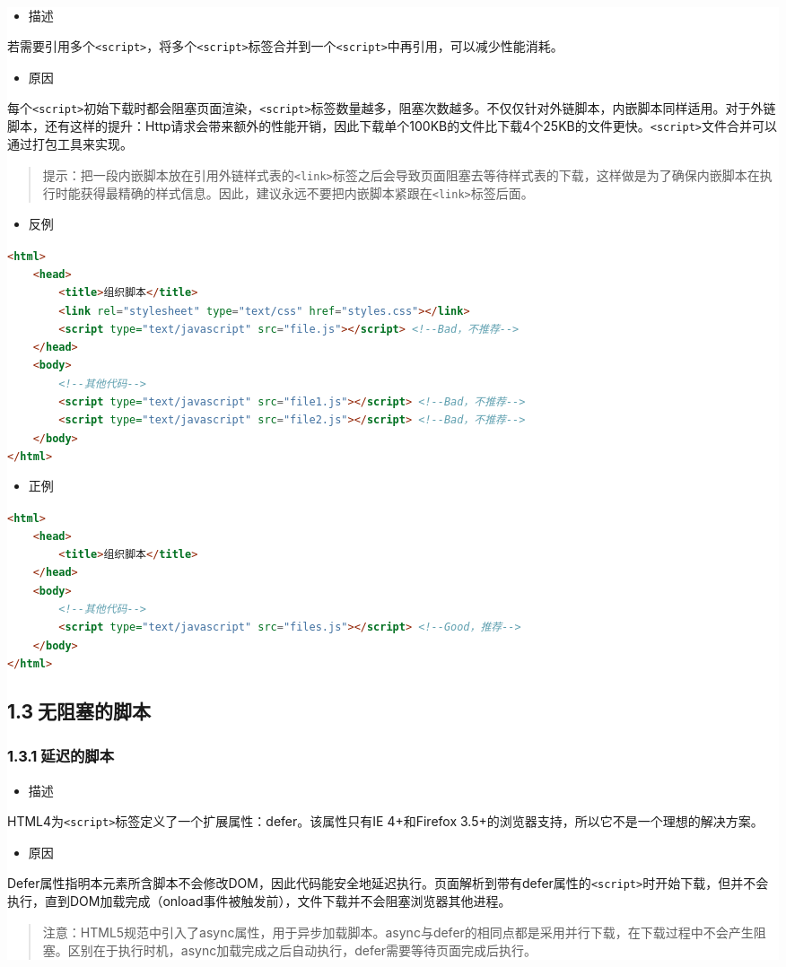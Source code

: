 - 描述

若需要引用多个`<script>`，将多个`<script>`标签合并到一个`<script>`中再引用，可以减少性能消耗。

- 原因

每个`<script>`初始下载时都会阻塞页面渲染，`<script>`标签数量越多，阻塞次数越多。不仅仅针对外链脚本，内嵌脚本同样适用。对于外链脚本，还有这样的提升：Http请求会带来额外的性能开销，因此下载单个100KB的文件比下载4个25KB的文件更快。`<script>`文件合并可以通过打包工具来实现。
> 提示：把一段内嵌脚本放在引用外链样式表的`<link>`标签之后会导致页面阻塞去等待样式表的下载，这样做是为了确保内嵌脚本在执行时能获得最精确的样式信息。因此，建议永远不要把内嵌脚本紧跟在`<link>`标签后面。

- 反例

```html
<html>
    <head>
        <title>组织脚本</title>
        <link rel="stylesheet" type="text/css" href="styles.css"></link>
        <script type="text/javascript" src="file.js"></script> <!--Bad，不推荐-->
    </head>
    <body>
        <!--其他代码-->
        <script type="text/javascript" src="file1.js"></script> <!--Bad，不推荐-->
        <script type="text/javascript" src="file2.js"></script> <!--Bad，不推荐-->
    </body>
</html>
```

- 正例

```html
<html>
    <head>
        <title>组织脚本</title>
    </head>
    <body>
        <!--其他代码-->
        <script type="text/javascript" src="files.js"></script> <!--Good，推荐-->
    </body>
</html>
```

## 1.3 无阻塞的脚本

### 1.3.1 延迟的脚本

- 描述

HTML4为`<script>`标签定义了一个扩展属性：defer。该属性只有IE 4+和Firefox 3.5+的浏览器支持，所以它不是一个理想的解决方案。

- 原因

Defer属性指明本元素所含脚本不会修改DOM，因此代码能安全地延迟执行。页面解析到带有defer属性的`<script>`时开始下载，但并不会执行，直到DOM加载完成（onload事件被触发前），文件下载并不会阻塞浏览器其他进程。
> 注意：HTML5规范中引入了async属性，用于异步加载脚本。async与defer的相同点都是采用并行下载，在下载过程中不会产生阻塞。区别在于执行时机，async加载完成之后自动执行，defer需要等待页面完成后执行。
